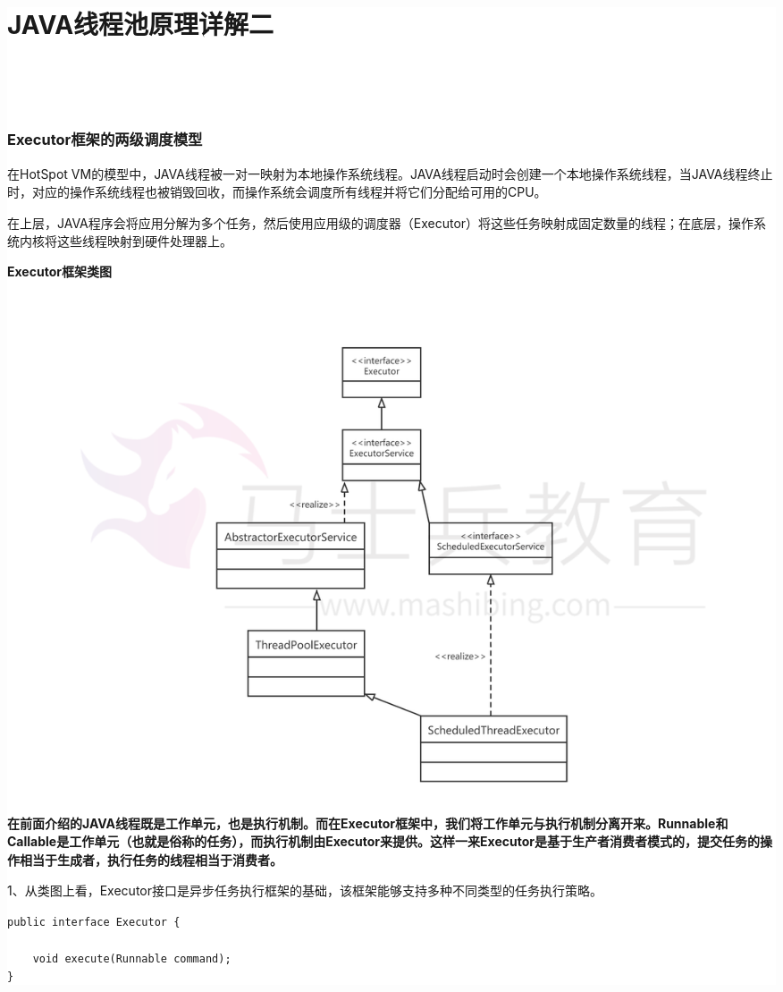 # JAVA线程池原理详解二                

​            

​            

### Executor框架的两级调度模型

在HotSpot VM的模型中，JAVA线程被一对一映射为本地操作系统线程。JAVA线程启动时会创建一个本地操作系统线程，当JAVA线程终止时，对应的操作系统线程也被销毁回收，而操作系统会调度所有线程并将它们分配给可用的CPU。

在上层，JAVA程序会将应用分解为多个任务，然后使用应用级的调度器（Executor）将这些任务映射成固定数量的线程；在底层，操作系统内核将这些线程映射到硬件处理器上。

**Executor框架类图**![Executor框架类图](Study/复习/700道面试题/02-BAT面试题汇总及详解(进大厂必看)/BAT面试题汇总及详解(进大厂必看)_子文档/JAVA线程池原理详解二.assets/Executor框架类图.png)

**在前面介绍的JAVA线程既是工作单元，也是执行机制。而在Executor框架中，我们将工作单元与执行机制分离开来。Runnable和Callable是工作单元（也就是俗称的任务），而执行机制由Executor来提供。这样一来Executor是基于生产者消费者模式的，提交任务的操作相当于生成者，执行任务的线程相当于消费者。**

1、从类图上看，Executor接口是异步任务执行框架的基础，该框架能够支持多种不同类型的任务执行策略。

```
public interface Executor {

    void execute(Runnable command);
}
```
